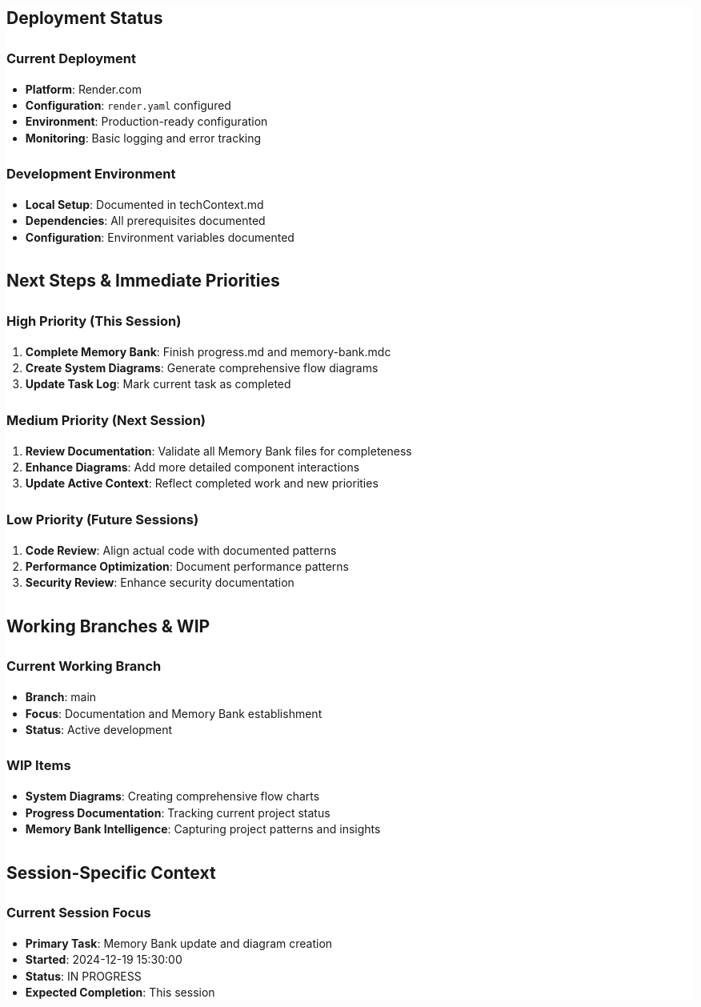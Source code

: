 ## Deployment Status

### Current Deployment
- **Platform**: Render.com
- **Configuration**: `render.yaml` configured
- **Environment**: Production-ready configuration
- **Monitoring**: Basic logging and error tracking

### Development Environment
- **Local Setup**: Documented in techContext.md
- **Dependencies**: All prerequisites documented
- **Configuration**: Environment variables documented

## Next Steps & Immediate Priorities

### High Priority (This Session)
1. **Complete Memory Bank**: Finish progress.md and memory-bank.mdc
2. **Create System Diagrams**: Generate comprehensive flow diagrams
3. **Update Task Log**: Mark current task as completed

### Medium Priority (Next Session)
1. **Review Documentation**: Validate all Memory Bank files for completeness
2. **Enhance Diagrams**: Add more detailed component interactions
3. **Update Active Context**: Reflect completed work and new priorities

### Low Priority (Future Sessions)
1. **Code Review**: Align actual code with documented patterns
2. **Performance Optimization**: Document performance patterns
3. **Security Review**: Enhance security documentation

## Working Branches & WIP

### Current Working Branch
- **Branch**: main
- **Focus**: Documentation and Memory Bank establishment
- **Status**: Active development

### WIP Items
- **System Diagrams**: Creating comprehensive flow charts
- **Progress Documentation**: Tracking current project status
- **Memory Bank Intelligence**: Capturing project patterns and insights

## Session-Specific Context

### Current Session Focus
- **Primary Task**: Memory Bank update and diagram creation
- **Started**: 2024-12-19 15:30:00
- **Status**: IN PROGRESS
- **Expected Completion**: This session

